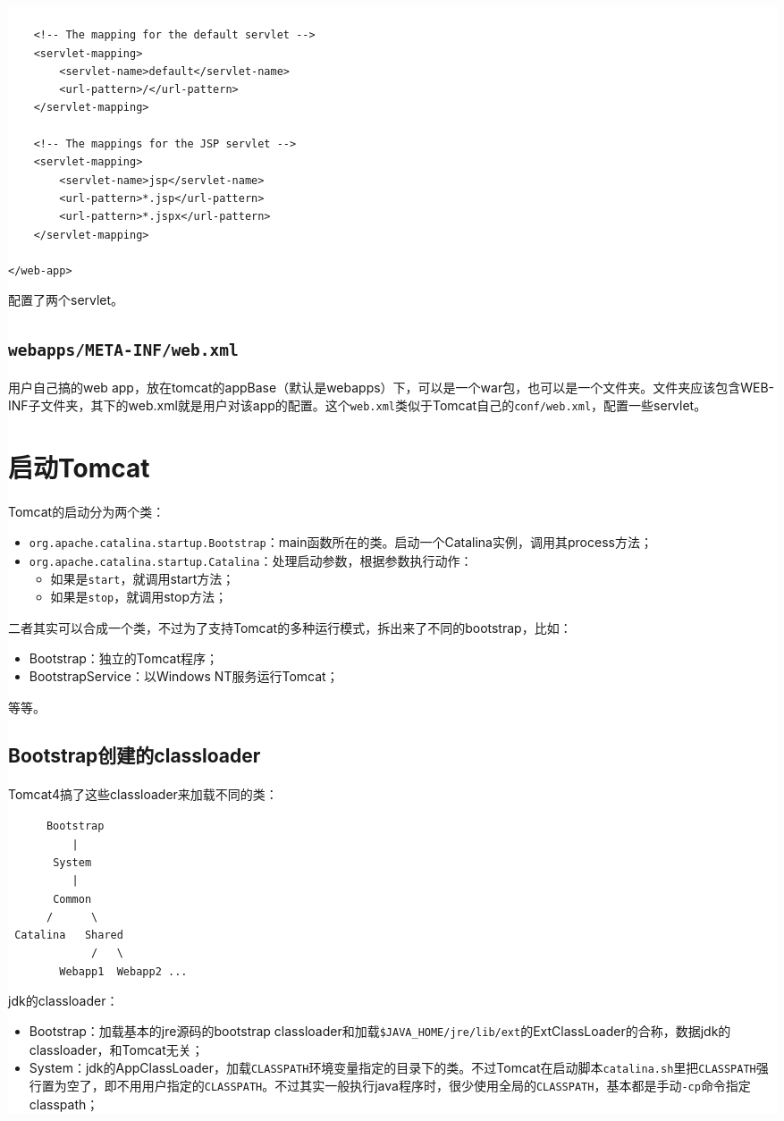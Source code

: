 ```

    <!-- The mapping for the default servlet -->
    <servlet-mapping>
        <servlet-name>default</servlet-name>
        <url-pattern>/</url-pattern>
    </servlet-mapping>

    <!-- The mappings for the JSP servlet -->
    <servlet-mapping>
        <servlet-name>jsp</servlet-name>
        <url-pattern>*.jsp</url-pattern>
        <url-pattern>*.jspx</url-pattern>
    </servlet-mapping>
    
</web-app>
```
配置了两个servlet。

## `webapps/META-INF/web.xml`
用户自己搞的web app，放在tomcat的appBase（默认是webapps）下，可以是一个war包，也可以是一个文件夹。文件夹应该包含WEB-INF子文件夹，其下的web.xml就是用户对该app的配置。这个`web.xml`类似于Tomcat自己的`conf/web.xml`，配置一些servlet。

# 启动Tomcat
Tomcat的启动分为两个类：
- `org.apache.catalina.startup.Bootstrap`：main函数所在的类。启动一个Catalina实例，调用其process方法；
- `org.apache.catalina.startup.Catalina`：处理启动参数，根据参数执行动作：
    + 如果是`start`，就调用start方法；
    + 如果是`stop`，就调用stop方法；

二者其实可以合成一个类，不过为了支持Tomcat的多种运行模式，拆出来了不同的bootstrap，比如：
- Bootstrap：独立的Tomcat程序；
- BootstrapService：以Windows NT服务运行Tomcat；

等等。

## Bootstrap创建的classloader
Tomcat4搞了这些classloader来加载不同的类：
```
      Bootstrap
          |
       System
          |
       Common
      /      \
 Catalina   Shared
             /   \
        Webapp1  Webapp2 ...
```
jdk的classloader：
- Bootstrap：加载基本的jre源码的bootstrap classloader和加载`$JAVA_HOME/jre/lib/ext`的ExtClassLoader的合称，数据jdk的classloader，和Tomcat无关；
- System：jdk的AppClassLoader，加载`CLASSPATH`环境变量指定的目录下的类。不过Tomcat在启动脚本`catalina.sh`里把`CLASSPATH`强行置为空了，即不用用户指定的`CLASSPATH`。不过其实一般执行java程序时，很少使用全局的`CLASSPATH`，基本都是手动`-cp`命令指定classpath；
